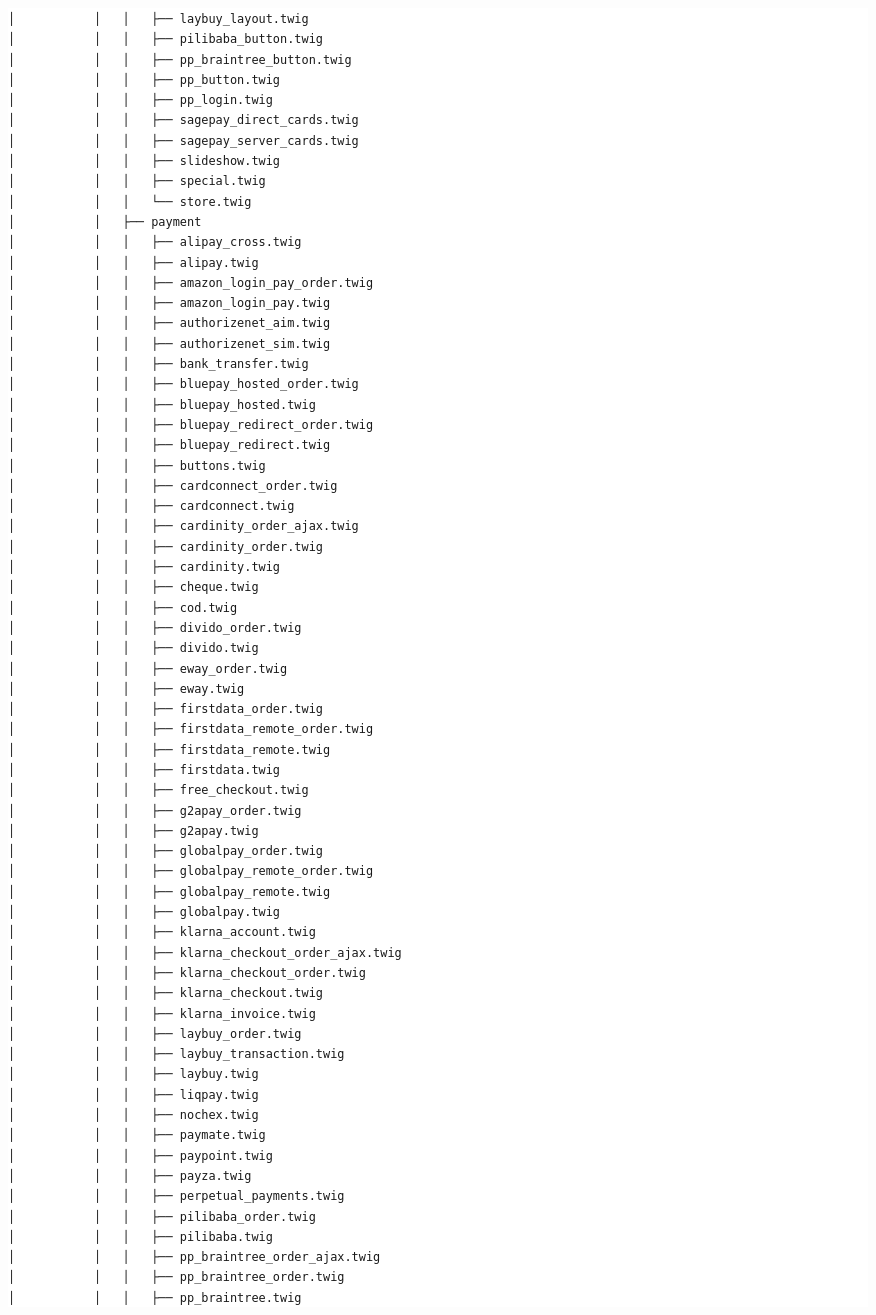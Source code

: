     │           │   │   ├── laybuy_layout.twig
    │           │   │   ├── pilibaba_button.twig
    │           │   │   ├── pp_braintree_button.twig
    │           │   │   ├── pp_button.twig
    │           │   │   ├── pp_login.twig
    │           │   │   ├── sagepay_direct_cards.twig
    │           │   │   ├── sagepay_server_cards.twig
    │           │   │   ├── slideshow.twig
    │           │   │   ├── special.twig
    │           │   │   └── store.twig
    │           │   ├── payment
    │           │   │   ├── alipay_cross.twig
    │           │   │   ├── alipay.twig
    │           │   │   ├── amazon_login_pay_order.twig
    │           │   │   ├── amazon_login_pay.twig
    │           │   │   ├── authorizenet_aim.twig
    │           │   │   ├── authorizenet_sim.twig
    │           │   │   ├── bank_transfer.twig
    │           │   │   ├── bluepay_hosted_order.twig
    │           │   │   ├── bluepay_hosted.twig
    │           │   │   ├── bluepay_redirect_order.twig
    │           │   │   ├── bluepay_redirect.twig
    │           │   │   ├── buttons.twig
    │           │   │   ├── cardconnect_order.twig
    │           │   │   ├── cardconnect.twig
    │           │   │   ├── cardinity_order_ajax.twig
    │           │   │   ├── cardinity_order.twig
    │           │   │   ├── cardinity.twig
    │           │   │   ├── cheque.twig
    │           │   │   ├── cod.twig
    │           │   │   ├── divido_order.twig
    │           │   │   ├── divido.twig
    │           │   │   ├── eway_order.twig
    │           │   │   ├── eway.twig
    │           │   │   ├── firstdata_order.twig
    │           │   │   ├── firstdata_remote_order.twig
    │           │   │   ├── firstdata_remote.twig
    │           │   │   ├── firstdata.twig
    │           │   │   ├── free_checkout.twig
    │           │   │   ├── g2apay_order.twig
    │           │   │   ├── g2apay.twig
    │           │   │   ├── globalpay_order.twig
    │           │   │   ├── globalpay_remote_order.twig
    │           │   │   ├── globalpay_remote.twig
    │           │   │   ├── globalpay.twig
    │           │   │   ├── klarna_account.twig
    │           │   │   ├── klarna_checkout_order_ajax.twig
    │           │   │   ├── klarna_checkout_order.twig
    │           │   │   ├── klarna_checkout.twig
    │           │   │   ├── klarna_invoice.twig
    │           │   │   ├── laybuy_order.twig
    │           │   │   ├── laybuy_transaction.twig
    │           │   │   ├── laybuy.twig
    │           │   │   ├── liqpay.twig
    │           │   │   ├── nochex.twig
    │           │   │   ├── paymate.twig
    │           │   │   ├── paypoint.twig
    │           │   │   ├── payza.twig
    │           │   │   ├── perpetual_payments.twig
    │           │   │   ├── pilibaba_order.twig
    │           │   │   ├── pilibaba.twig
    │           │   │   ├── pp_braintree_order_ajax.twig
    │           │   │   ├── pp_braintree_order.twig
    │           │   │   ├── pp_braintree.twig
